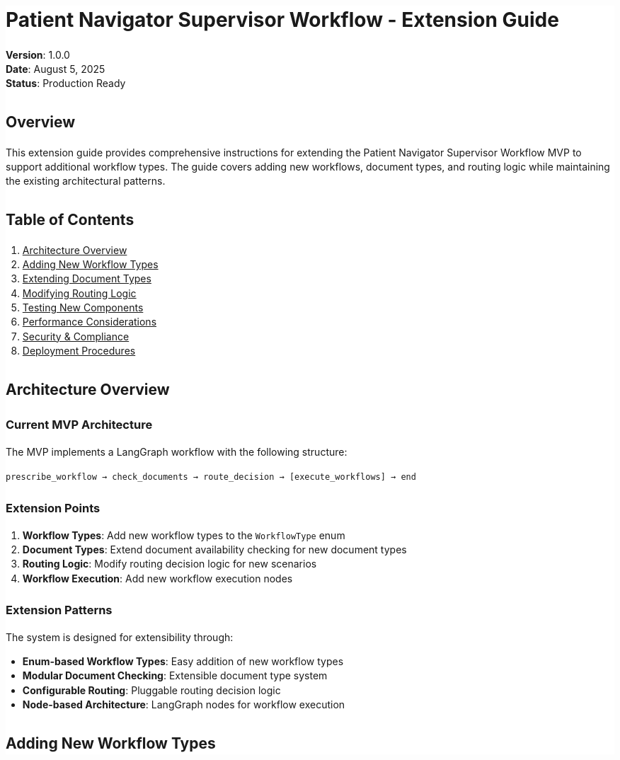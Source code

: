 # Patient Navigator Supervisor Workflow - Extension Guide

**Version**: 1.0.0  
**Date**: August 5, 2025  
**Status**: Production Ready  

## Overview

This extension guide provides comprehensive instructions for extending the Patient Navigator Supervisor Workflow MVP to support additional workflow types. The guide covers adding new workflows, document types, and routing logic while maintaining the existing architectural patterns.

## Table of Contents

1. [Architecture Overview](#architecture-overview)
2. [Adding New Workflow Types](#adding-new-workflow-types)
3. [Extending Document Types](#extending-document-types)
4. [Modifying Routing Logic](#modifying-routing-logic)
5. [Testing New Components](#testing-new-components)
6. [Performance Considerations](#performance-considerations)
7. [Security & Compliance](#security--compliance)
8. [Deployment Procedures](#deployment-procedures)

## Architecture Overview

### Current MVP Architecture

The MVP implements a LangGraph workflow with the following structure:

```
prescribe_workflow → check_documents → route_decision → [execute_workflows] → end
```

### Extension Points

1. **Workflow Types**: Add new workflow types to the `WorkflowType` enum
2. **Document Types**: Extend document availability checking for new document types
3. **Routing Logic**: Modify routing decision logic for new scenarios
4. **Workflow Execution**: Add new workflow execution nodes

### Extension Patterns

The system is designed for extensibility through:

- **Enum-based Workflow Types**: Easy addition of new workflow types
- **Modular Document Checking**: Extensible document type system
- **Configurable Routing**: Pluggable routing decision logic
- **Node-based Architecture**: LangGraph nodes for workflow execution

## Adding New Workflow Types
